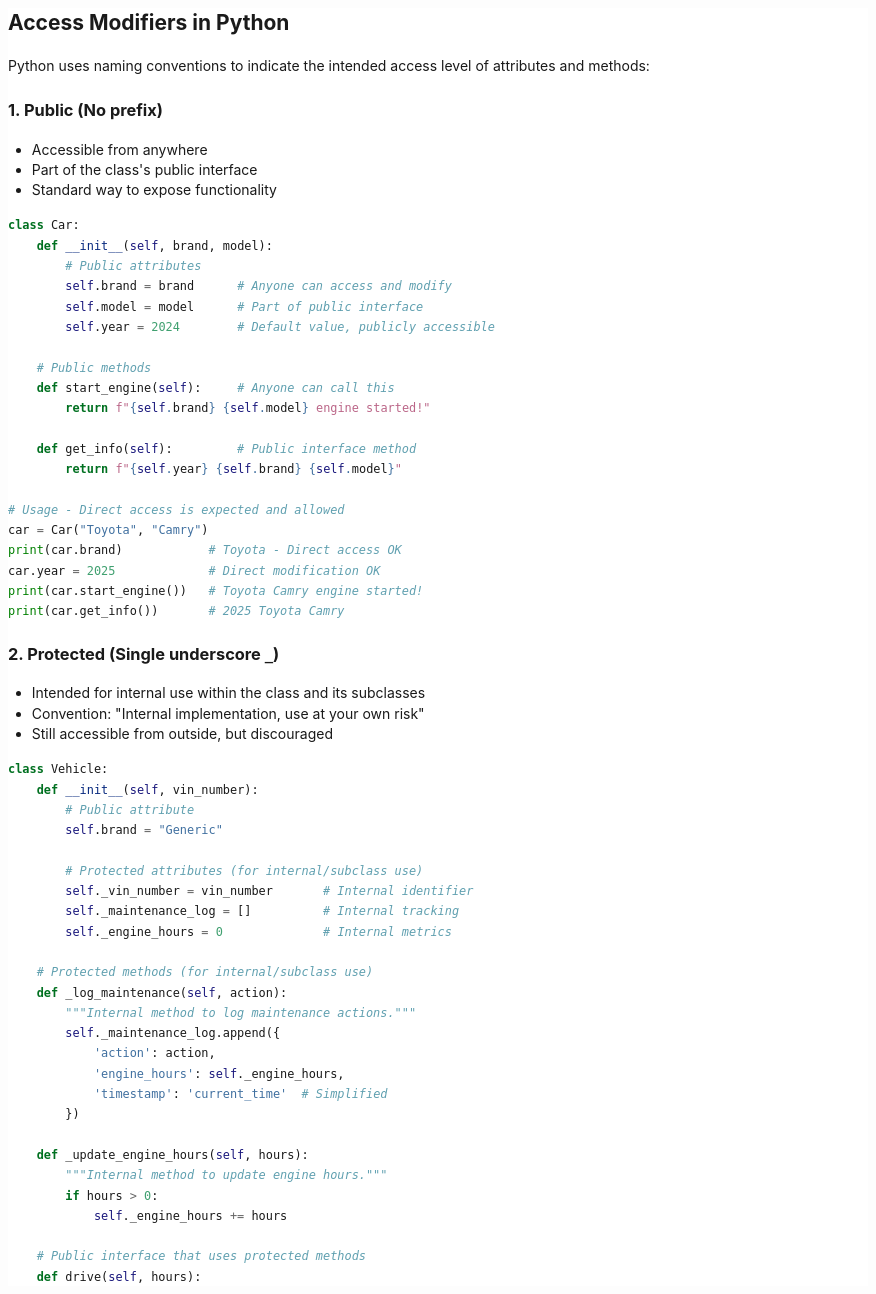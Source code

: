 ## Access Modifiers in Python

Python uses naming conventions to indicate the intended access level of attributes and methods:

### 1. **Public** (No prefix)
- Accessible from anywhere
- Part of the class's public interface
- Standard way to expose functionality

```python
class Car:
    def __init__(self, brand, model):
        # Public attributes
        self.brand = brand      # Anyone can access and modify
        self.model = model      # Part of public interface
        self.year = 2024        # Default value, publicly accessible
    
    # Public methods
    def start_engine(self):     # Anyone can call this
        return f"{self.brand} {self.model} engine started!"
    
    def get_info(self):         # Public interface method
        return f"{self.year} {self.brand} {self.model}"

# Usage - Direct access is expected and allowed
car = Car("Toyota", "Camry")
print(car.brand)            # Toyota - Direct access OK
car.year = 2025             # Direct modification OK
print(car.start_engine())   # Toyota Camry engine started!
print(car.get_info())       # 2025 Toyota Camry
```

### 2. **Protected** (Single underscore `_`)
- Intended for internal use within the class and its subclasses
- Convention: "Internal implementation, use at your own risk"
- Still accessible from outside, but discouraged

```python
class Vehicle:
    def __init__(self, vin_number):
        # Public attribute
        self.brand = "Generic"
        
        # Protected attributes (for internal/subclass use)
        self._vin_number = vin_number       # Internal identifier
        self._maintenance_log = []          # Internal tracking
        self._engine_hours = 0              # Internal metrics
    
    # Protected methods (for internal/subclass use)
    def _log_maintenance(self, action):
        """Internal method to log maintenance actions."""
        self._maintenance_log.append({
            'action': action,
            'engine_hours': self._engine_hours,
            'timestamp': 'current_time'  # Simplified
        })
    
    def _update_engine_hours(self, hours):
        """Internal method to update engine hours."""
        if hours > 0:
            self._engine_hours += hours
    
    # Public interface that uses protected methods
    def drive(self, hours):
```